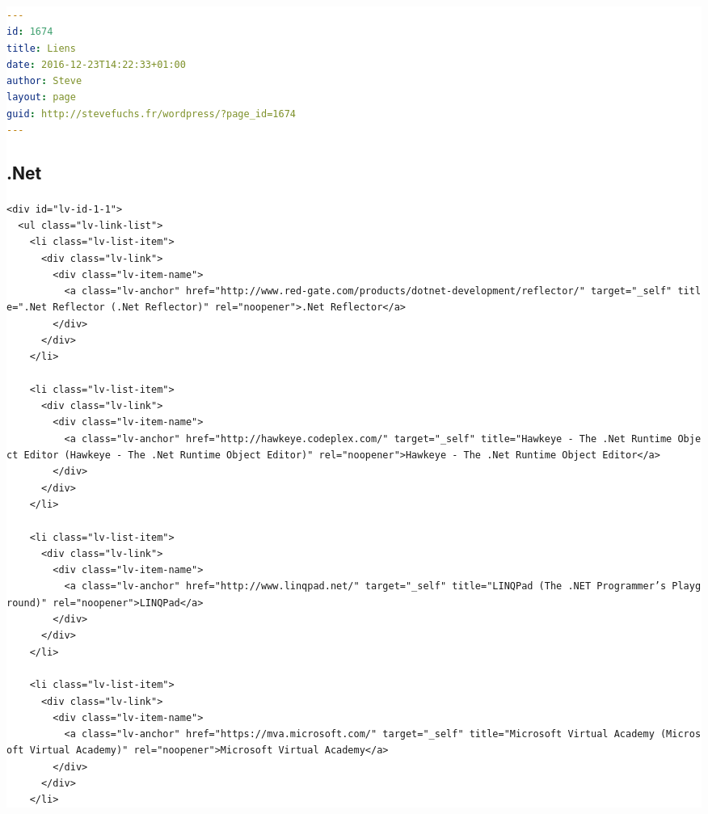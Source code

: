 ```yaml
---
id: 1674
title: Liens
date: 2016-12-23T14:22:33+01:00
author: Steve
layout: page
guid: http://stevefuchs.fr/wordpress/?page_id=1674
---
```

<div class="linkview" id="lv-sc-id-1">
  <div class="lv-category">
    <h2 class="lv-cat-name">
      .Net
    </h2>
    
    <div id="lv-id-1-1">
      <ul class="lv-link-list">
        <li class="lv-list-item">
          <div class="lv-link">
            <div class="lv-item-name">
              <a class="lv-anchor" href="http://www.red-gate.com/products/dotnet-development/reflector/" target="_self" title=".Net Reflector (.Net Reflector)" rel="noopener">.Net Reflector</a>
            </div>
          </div>
        </li>
        
        <li class="lv-list-item">
          <div class="lv-link">
            <div class="lv-item-name">
              <a class="lv-anchor" href="http://hawkeye.codeplex.com/" target="_self" title="Hawkeye - The .Net Runtime Object Editor (Hawkeye - The .Net Runtime Object Editor)" rel="noopener">Hawkeye - The .Net Runtime Object Editor</a>
            </div>
          </div>
        </li>
        
        <li class="lv-list-item">
          <div class="lv-link">
            <div class="lv-item-name">
              <a class="lv-anchor" href="http://www.linqpad.net/" target="_self" title="LINQPad (The .NET Programmer’s Playground)" rel="noopener">LINQPad</a>
            </div>
          </div>
        </li>
        
        <li class="lv-list-item">
          <div class="lv-link">
            <div class="lv-item-name">
              <a class="lv-anchor" href="https://mva.microsoft.com/" target="_self" title="Microsoft Virtual Academy (Microsoft Virtual Academy)" rel="noopener">Microsoft Virtual Academy</a>
            </div>
          </div>
        </li>
        